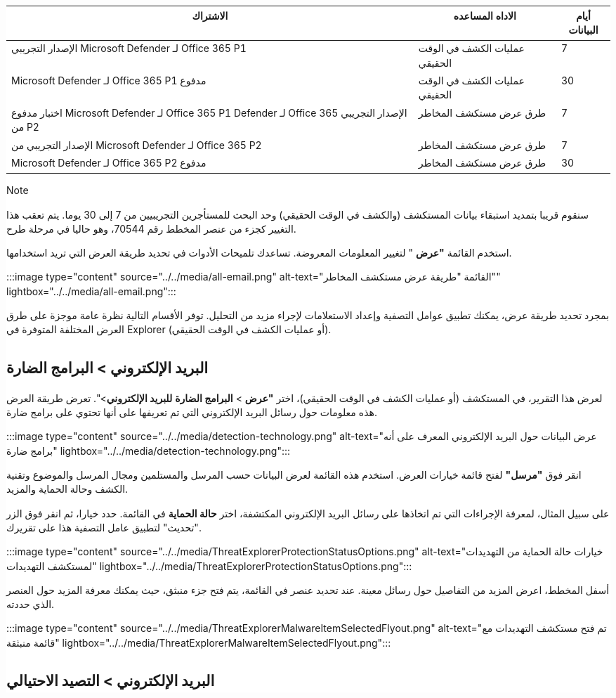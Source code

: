 |الاشتراك|الاداه المساعده|أيام البيانات|
|---|---|---|
|الإصدار التجريبي Microsoft Defender لـ Office 365 P1|عمليات الكشف في الوقت الحقيقي|7|
|Microsoft Defender لـ Office 365 P1 مدفوع|عمليات الكشف في الوقت الحقيقي|30|
|اختبار مدفوع Microsoft Defender لـ Office 365 P1 Defender لـ Office 365 الإصدار التجريبي من P2|طرق عرض مستكشف المخاطر|7|
|الإصدار التجريبي من Microsoft Defender لـ Office 365 P2|طرق عرض مستكشف المخاطر|7|
|Microsoft Defender لـ Office 365 P2 مدفوع|طرق عرض مستكشف المخاطر|30|

> [!NOTE]
> سنقوم قريبا بتمديد استبقاء بيانات المستكشف (والكشف في الوقت الحقيقي) وحد البحث للمستأجرين التجريبيين من 7 إلى 30 يوما. يتم تعقب هذا التغيير كجزء من عنصر المخطط رقم 70544، وهو حاليا في مرحلة طرح.

استخدم القائمة **"عرض** " لتغيير المعلومات المعروضة. تساعدك تلميحات الأدوات في تحديد طريقة العرض التي تريد استخدامها.

:::image type="content" source="../../media/all-email.png" alt-text="القائمة &quot;طريقة عرض مستكشف المخاطر&quot;" lightbox="../../media/all-email.png":::

بمجرد تحديد طريقة عرض، يمكنك تطبيق عوامل التصفية وإعداد الاستعلامات لإجراء مزيد من التحليل. توفر الأقسام التالية نظرة عامة موجزة على طرق العرض المختلفة المتوفرة في Explorer (أو عمليات الكشف في الوقت الحقيقي).

## <a name="email--malware"></a>البريد الإلكتروني > البرامج الضارة

لعرض هذا التقرير، في المستكشف (أو عمليات الكشف في الوقت الحقيقي)، اختر **"عرض** \> **البرامج الضارة** **للبريد الإلكتروني**\>". تعرض طريقة العرض هذه معلومات حول رسائل البريد الإلكتروني التي تم تعريفها على أنها تحتوي على برامج ضارة.

:::image type="content" source="../../media/detection-technology.png" alt-text="عرض البيانات حول البريد الإلكتروني المعرف على أنه برامج ضارة" lightbox="../../media/detection-technology.png":::

انقر فوق **"مرسل"** لفتح قائمة خيارات العرض. استخدم هذه القائمة لعرض البيانات حسب المرسل والمستلمين ومجال المرسل والموضوع وتقنية الكشف وحالة الحماية والمزيد.

على سبيل المثال، لمعرفة الإجراءات التي تم اتخاذها على رسائل البريد الإلكتروني المكتشفة، اختر **حالة الحماية** في القائمة. حدد خيارا، ثم انقر فوق الزر "تحديث" لتطبيق عامل التصفية هذا على تقريرك.

:::image type="content" source="../../media/ThreatExplorerProtectionStatusOptions.png" alt-text="خيارات حالة الحماية من التهديدات لمستكشف التهديدات" lightbox="../../media/ThreatExplorerProtectionStatusOptions.png":::

أسفل المخطط، اعرض المزيد من التفاصيل حول رسائل معينة. عند تحديد عنصر في القائمة، يتم فتح جزء منبثق، حيث يمكنك معرفة المزيد حول العنصر الذي حددته.

:::image type="content" source="../../media/ThreatExplorerMalwareItemSelectedFlyout.png" alt-text="تم فتح مستكشف التهديدات مع قائمة منبثقة" lightbox="../../media/ThreatExplorerMalwareItemSelectedFlyout.png":::

## <a name="email--phish"></a>البريد الإلكتروني > التصيد الاحتيالي
